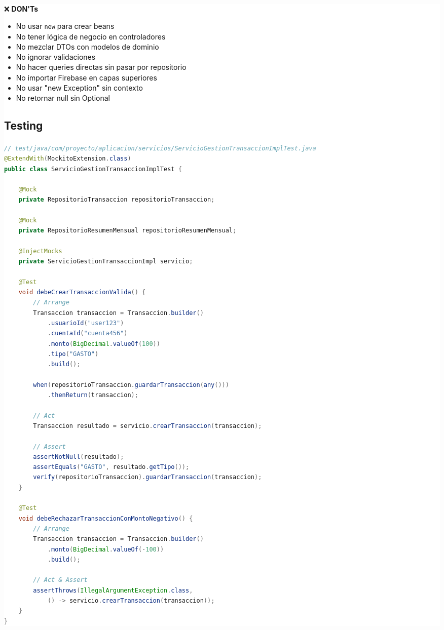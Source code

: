 ❌ **DON'Ts**
- No usar `new` para crear beans
- No tener lógica de negocio en controladores
- No mezclar DTOs con modelos de dominio
- No ignorar validaciones
- No hacer queries directas sin pasar por repositorio
- No importar Firebase en capas superiores
- No usar "new Exception" sin contexto
- No retornar null sin Optional

## Testing

```java
// test/java/com/proyecto/aplicacion/servicios/ServicioGestionTransaccionImplTest.java
@ExtendWith(MockitoExtension.class)
public class ServicioGestionTransaccionImplTest {
    
    @Mock
    private RepositorioTransaccion repositorioTransaccion;
    
    @Mock
    private RepositorioResumenMensual repositorioResumenMensual;
    
    @InjectMocks
    private ServicioGestionTransaccionImpl servicio;
    
    @Test
    void debeCrearTransaccionValida() {
        // Arrange
        Transaccion transaccion = Transaccion.builder()
            .usuarioId("user123")
            .cuentaId("cuenta456")
            .monto(BigDecimal.valueOf(100))
            .tipo("GASTO")
            .build();
        
        when(repositorioTransaccion.guardarTransaccion(any()))
            .thenReturn(transaccion);
        
        // Act
        Transaccion resultado = servicio.crearTransaccion(transaccion);
        
        // Assert
        assertNotNull(resultado);
        assertEquals("GASTO", resultado.getTipo());
        verify(repositorioTransaccion).guardarTransaccion(transaccion);
    }
    
    @Test
    void debeRechazarTransaccionConMontoNegativo() {
        // Arrange
        Transaccion transaccion = Transaccion.builder()
            .monto(BigDecimal.valueOf(-100))
            .build();
        
        // Act & Assert
        assertThrows(IllegalArgumentException.class, 
            () -> servicio.crearTransaccion(transaccion));
    }
}
```

